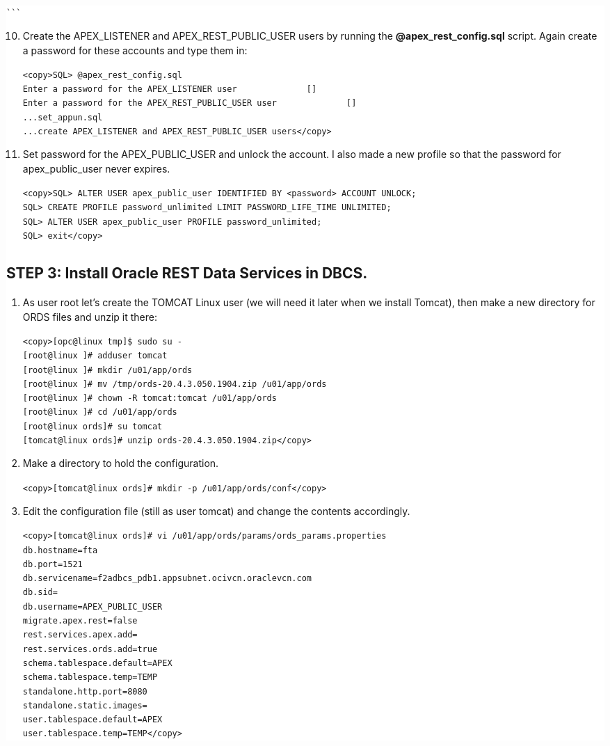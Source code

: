 
    ```

10. Create the APEX\_LISTENER and APEX\_REST\_PUBLIC\_USER users by running the **@apex\_rest\_config.sql** script. Again create a password for these accounts and type them in:

    ```
    <copy>SQL> @apex_rest_config.sql
    Enter a password for the APEX_LISTENER user              []
    Enter a password for the APEX_REST_PUBLIC_USER user              []
    ...set_appun.sql
    ...create APEX_LISTENER and APEX_REST_PUBLIC_USER users</copy>
    ```

11. Set password for the APEX\_PUBLIC\_USER and unlock the account. I also made a new profile so that the password for apex\_public\_user never expires.

    ```
    <copy>SQL> ALTER USER apex_public_user IDENTIFIED BY <password> ACCOUNT UNLOCK;
    SQL> CREATE PROFILE password_unlimited LIMIT PASSWORD_LIFE_TIME UNLIMITED;
    SQL> ALTER USER apex_public_user PROFILE password_unlimited;
    SQL> exit</copy>
    ```

## **STEP 3**:  Install Oracle REST Data Services in DBCS.

1. As user root let’s create the TOMCAT Linux user (we will need it later when we install Tomcat), then make a new directory for ORDS files and unzip it there:
    ```
    <copy>[opc@linux tmp]$ sudo su -
    [root@linux ]# adduser tomcat
    [root@linux ]# mkdir /u01/app/ords
    [root@linux ]# mv /tmp/ords-20.4.3.050.1904.zip /u01/app/ords
    [root@linux ]# chown -R tomcat:tomcat /u01/app/ords
    [root@linux ]# cd /u01/app/ords
    [root@linux ords]# su tomcat
    [tomcat@linux ords]# unzip ords-20.4.3.050.1904.zip</copy>
    ```

2. Make a directory to hold the configuration.
    ```
    <copy>[tomcat@linux ords]# mkdir -p /u01/app/ords/conf</copy>
    ```

3. Edit the configuration file (still as user tomcat) and change the contents accordingly.
    ```
    <copy>[tomcat@linux ords]# vi /u01/app/ords/params/ords_params.properties
    db.hostname=fta
    db.port=1521
    db.servicename=f2adbcs_pdb1.appsubnet.ocivcn.oraclevcn.com
    db.sid=
    db.username=APEX_PUBLIC_USER
    migrate.apex.rest=false
    rest.services.apex.add=
    rest.services.ords.add=true
    schema.tablespace.default=APEX
    schema.tablespace.temp=TEMP
    standalone.http.port=8080
    standalone.static.images=
    user.tablespace.default=APEX
    user.tablespace.temp=TEMP</copy>
    ```
